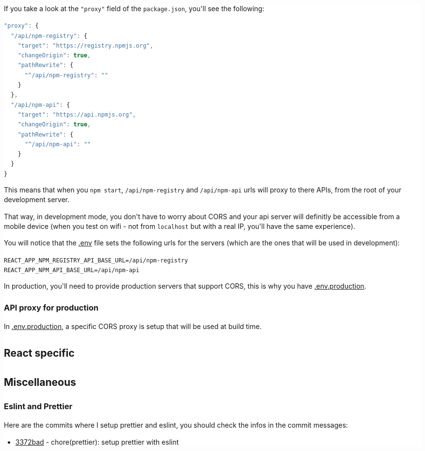 If you take a look at the `"proxy"` field of the `package.json`, you'll see the following:

```js
"proxy": {
  "/api/npm-registry": {
    "target": "https://registry.npmjs.org",
    "changeOrigin": true,
    "pathRewrite": {
      "^/api/npm-registry": ""
    }
  },
  "/api/npm-api": {
    "target": "https://api.npmjs.org",
    "changeOrigin": true,
    "pathRewrite": {
      "^/api/npm-api": ""
    }
  }
}
```

This means that when you `npm start`, `/api/npm-registry` and `/api/npm-api` urls will proxy to there APIs, from the root of your development server.

That way, in development mode, you don't have to worry about CORS and your api server will definitly be accessible from a mobile device (when you test on wifi - not from `localhost` but with a real IP, you'll have the same experience).

You will notice that the [.env](.env) file sets the following urls for the servers (which are the ones that will be used in development):

```shell
REACT_APP_NPM_REGISTRY_API_BASE_URL=/api/npm-registry
REACT_APP_NPM_API_BASE_URL=/api/npm-api
```

In production, you'll need to provide production servers that support CORS, this is why you have [.env.production](.env.production).

### API proxy for production

In [.env.production](.env.production), a specific CORS proxy is setup that will be used at build time.

## React specific

## Miscellaneous

### Eslint and Prettier

Here are the commits where I setup prettier and eslint, you should check the infos in the commit messages:

* [3372bad](https://github.com/topheman/npm-registry-browser/commit/3372badb3df6177c58533003a9d8852e149411e4) - chore(prettier): setup prettier with eslint
